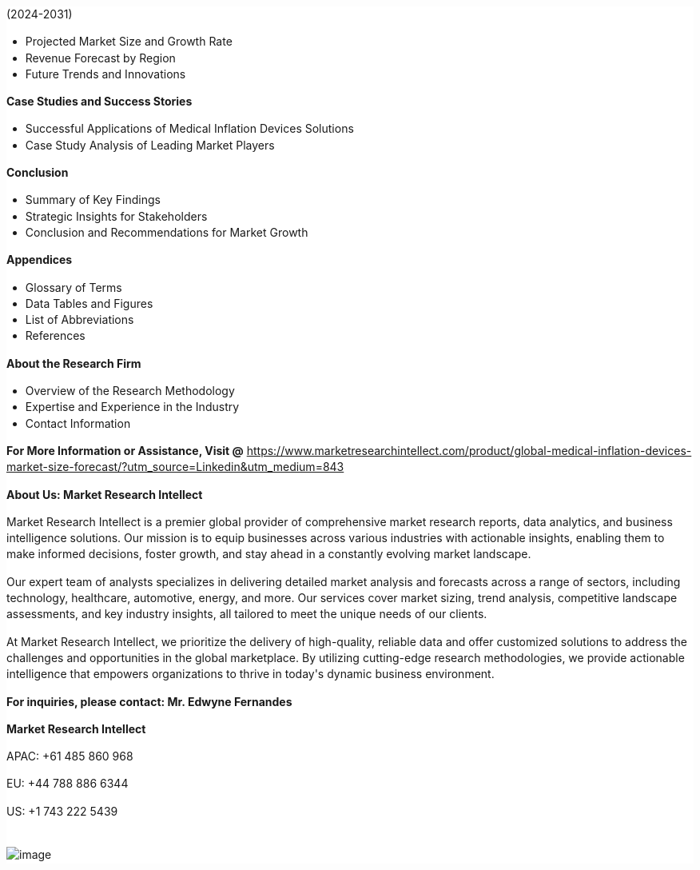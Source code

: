 (2024-2031)</strong></p><ul><li>Projected Market Size and Growth Rate</li><li>Revenue Forecast by Region</li><li>Future Trends and Innovations</li></ul><p><strong>Case Studies and Success Stories</strong></p><ul><li>Successful Applications of Medical Inflation Devices Solutions</li><li>Case Study Analysis of Leading Market Players</li></ul><p><strong>Conclusion</strong></p><ul><li>Summary of Key Findings</li><li>Strategic Insights for Stakeholders</li><li>Conclusion and Recommendations for Market Growth</li></ul><p><strong>Appendices</strong></p><ul><li>Glossary of Terms</li><li>Data Tables and Figures</li><li>List of Abbreviations</li><li>References</li></ul><p><strong>About the Research Firm</strong></p><ul><li>Overview of the Research Methodology</li><li>Expertise and Experience in the Industry</li><li>Contact Information</li></ul></div><div class="article-main__content" data-test-id="publishing-text-block"><p><span class="font-[700]"><strong>For More Information or Assistance, Visit @</strong>&nbsp;<a href="https://www.marketresearchintellect.com/product/global-medical-inflation-devices-market-size-forecast/?utm_source=Linkedin&utm_medium=843">https://www.marketresearchintellect.com/product/global-medical-inflation-devices-market-size-forecast/?utm_source=Linkedin&utm_medium=843</a></span></p><p><strong>About Us: Market Research Intellect</strong></p><p>Market Research Intellect is a premier global provider of comprehensive market research reports, data analytics, and business intelligence solutions. Our mission is to equip businesses across various industries with actionable insights, enabling them to make informed decisions, foster growth, and stay ahead in a constantly evolving market landscape.</p><p>Our expert team of analysts specializes in delivering detailed market analysis and forecasts across a range of sectors, including technology, healthcare, automotive, energy, and more. Our services cover market sizing, trend analysis, competitive landscape assessments, and key industry insights, all tailored to meet the unique needs of our clients.</p><p>At Market Research Intellect, we prioritize the delivery of high-quality, reliable data and offer customized solutions to address the challenges and opportunities in the global marketplace. By utilizing cutting-edge research methodologies, we provide actionable intelligence that empowers organizations to thrive in today's dynamic business environment.</p><p><strong>For inquiries, please contact: Mr. Edwyne Fernandes</strong></p><p><strong>Market Research Intellect</strong></p><p>APAC: +61 485 860 968</p><p>EU: +44 788 886 6344</p><p>US: +1 743 222 5439</p></div><div class="article-main__content" data-test-id="publishing-text-block">&nbsp;</div>
![image](https://github.com/user-attachments/assets/bf9678f1-9184-4899-aa51-968ab93c26fd)
